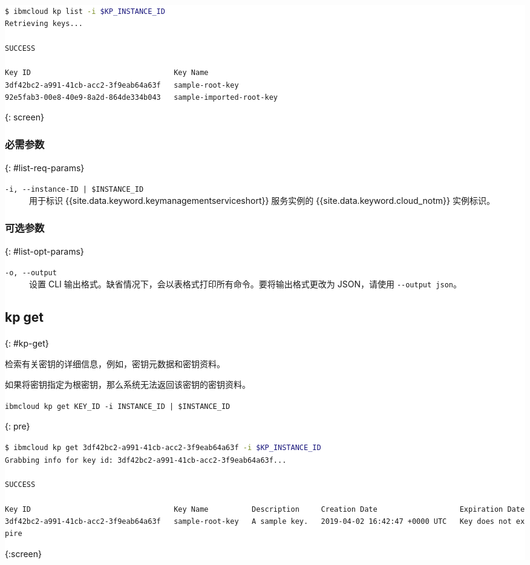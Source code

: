 ```sh
$ ibmcloud kp list -i $KP_INSTANCE_ID
Retrieving keys...

SUCCESS

Key ID                                 Key Name
3df42bc2-a991-41cb-acc2-3f9eab64a63f   sample-root-key
92e5fab3-00e8-40e9-8a2d-864de334b043   sample-imported-root-key
```
{: screen}

### 必需参数
{: #list-req-params}

<dl>
    <dt><code>-i, --instance-ID | $INSTANCE_ID</code></dt>
        <dd>用于标识 {{site.data.keyword.keymanagementserviceshort}} 服务实例的 {{site.data.keyword.cloud_notm}} 实例标识。</dd>
</dl>

### 可选参数
{: #list-opt-params}

<dl>
    <dt><code>-o, --output</code></dt>
        <dd>设置 CLI 输出格式。缺省情况下，会以表格式打印所有命令。要将输出格式更改为 JSON，请使用 <code>--output json</code>。</dd>
</dl>

## kp get
{: #kp-get}

检索有关密钥的详细信息，例如，密钥元数据和密钥资料。

如果将密钥指定为根密钥，那么系统无法返回该密钥的密钥资料。

```
ibmcloud kp get KEY_ID -i INSTANCE_ID | $INSTANCE_ID
```
{: pre}

```sh
$ ibmcloud kp get 3df42bc2-a991-41cb-acc2-3f9eab64a63f -i $KP_INSTANCE_ID
Grabbing info for key id: 3df42bc2-a991-41cb-acc2-3f9eab64a63f...

SUCCESS

Key ID                                 Key Name          Description     Creation Date                   Expiration Date
3df42bc2-a991-41cb-acc2-3f9eab64a63f   sample-root-key   A sample key.   2019-04-02 16:42:47 +0000 UTC   Key does not expire
```
{:screen}
